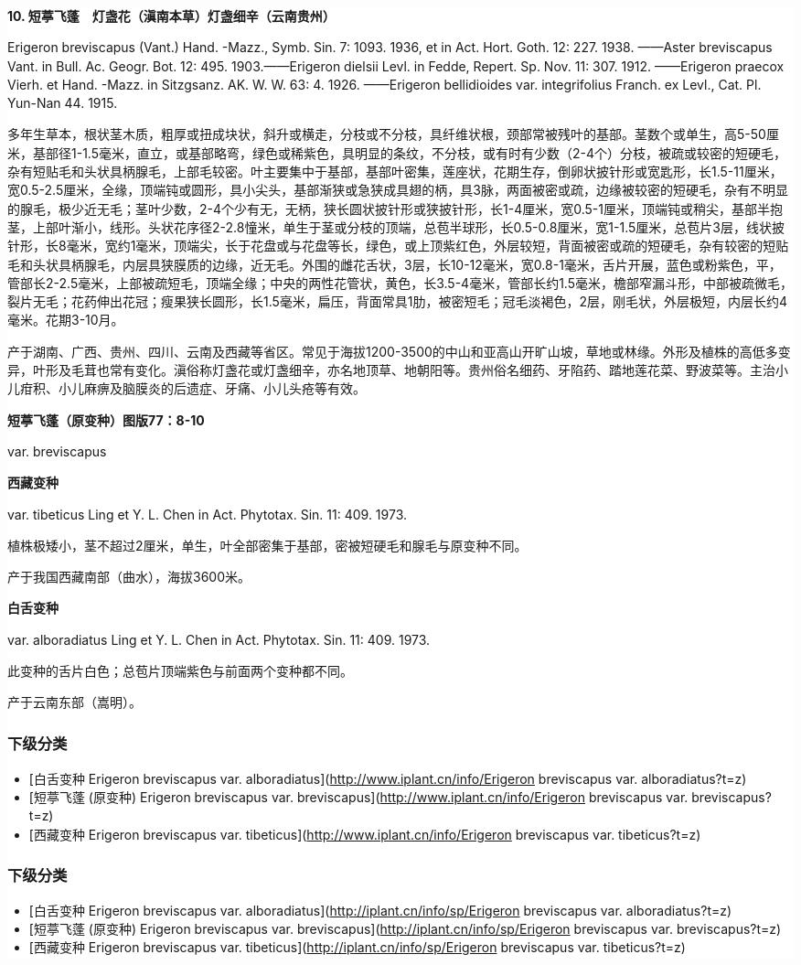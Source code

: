 **10. 短葶飞蓬　灯盏花（滇南本草）灯盏细辛（云南贵州）**

Erigeron breviscapus (Vant.) Hand. -Mazz., Symb. Sin. 7: 1093. 1936, et in Act. Hort. Goth. 12: 227. 1938. ——Aster breviscapus Vant. in Bull. Ac. Geogr. Bot. 12: 495. 1903.——Erigeron dielsii Levl. in Fedde, Repert. Sp. Nov. 11: 307. 1912. ——Erigeron praecox Vierh. et Hand. -Mazz. in Sitzgsanz. AK. W. W. 63: 4. 1926. ——Erigeron bellidioides var. integrifolius Franch. ex Levl., Cat. Pl. Yun-Nan 44. 1915.

多年生草本，根状茎木质，粗厚或扭成块状，斜升或横走，分枝或不分枝，具纤维状根，颈部常被残叶的基部。茎数个或单生，高5-50厘米，基部径1-1.5毫米，直立，或基部略弯，绿色或稀紫色，具明显的条纹，不分枝，或有时有少数（2-4个）分枝，被疏或较密的短硬毛，杂有短贴毛和头状具柄腺毛，上部毛较密。叶主要集中于基部，基部叶密集，莲座状，花期生存，倒卵状披针形或宽匙形，长1.5-11厘米，宽0.5-2.5厘米，全缘，顶端钝或圆形，具小尖头，基部渐狭或急狭成具翅的柄，具3脉，两面被密或疏，边缘被较密的短硬毛，杂有不明显的腺毛，极少近无毛；茎叶少数，2-4个少有无，无柄，狭长圆状披针形或狭披针形，长1-4厘米，宽0.5-1厘米，顶端钝或稍尖，基部半抱茎，上部叶渐小，线形。头状花序径2-2.8憧米，单生于茎或分枝的顶端，总苞半球形，长0.5-0.8厘米，宽1-1.5厘米，总苞片3层，线状披针形，长8毫米，宽约1毫米，顶端尖，长于花盘或与花盘等长，绿色，或上顶紫红色，外层较短，背面被密或疏的短硬毛，杂有较密的短贴毛和头状具柄腺毛，内层具狭膜质的边缘，近无毛。外围的雌花舌状，3层，长10-12毫米，宽0.8-1毫米，舌片开展，蓝色或粉紫色，平，管部长2-2.5毫米，上部被疏短毛，顶端全缘；中央的两性花管状，黄色，长3.5-4毫米，管部长约1.5毫米，檐部窄漏斗形，中部被疏微毛，裂片无毛；花药伸出花冠；瘦果狭长圆形，长1.5毫米，扁压，背面常具1肋，被密短毛；冠毛淡褐色，2层，刚毛状，外层极短，内层长约4毫米。花期3-10月。

产于湖南、广西、贵州、四川、云南及西藏等省区。常见于海拔1200-3500的中山和亚高山开旷山坡，草地或林缘。外形及植株的高低多变异，叶形及毛茸也常有变化。滇俗称灯盏花或灯盏细辛，亦名地顶草、地朝阳等。贵州俗名细药、牙陷药、踏地莲花菜、野波菜等。主治小儿疳积、小儿麻痹及脑膜炎的后遗症、牙痛、小儿头疮等有效。

**短葶飞蓬（原变种）图版77：8-10**

var. breviscapus

**西藏变种**

var. tibeticus Ling et Y. L. Chen in Act. Phytotax. Sin. 11: 409. 1973.

植株极矮小，茎不超过2厘米，单生，叶全部密集于基部，密被短硬毛和腺毛与原变种不同。

产于我国西藏南部（曲水），海拔3600米。

**白舌变种**

var. alboradiatus Ling et Y. L. Chen in Act. Phytotax. Sin. 11: 409. 1973.

此变种的舌片白色；总苞片顶端紫色与前面两个变种都不同。

产于云南东部（嵩明）。

### 下级分类
* [白舌变种  Erigeron breviscapus var. alboradiatus](http://www.iplant.cn/info/Erigeron breviscapus var. alboradiatus?t=z)
* [短葶飞蓬 (原变种)  Erigeron breviscapus var. breviscapus](http://www.iplant.cn/info/Erigeron breviscapus var. breviscapus?t=z)
* [西藏变种  Erigeron breviscapus var. tibeticus](http://www.iplant.cn/info/Erigeron breviscapus var. tibeticus?t=z)

### 下级分类
* [白舌变种  Erigeron breviscapus var. alboradiatus](http://iplant.cn/info/sp/Erigeron breviscapus var. alboradiatus?t=z)
* [短葶飞蓬 (原变种)  Erigeron breviscapus var. breviscapus](http://iplant.cn/info/sp/Erigeron breviscapus var. breviscapus?t=z)
* [西藏变种  Erigeron breviscapus var. tibeticus](http://iplant.cn/info/sp/Erigeron breviscapus var. tibeticus?t=z)
